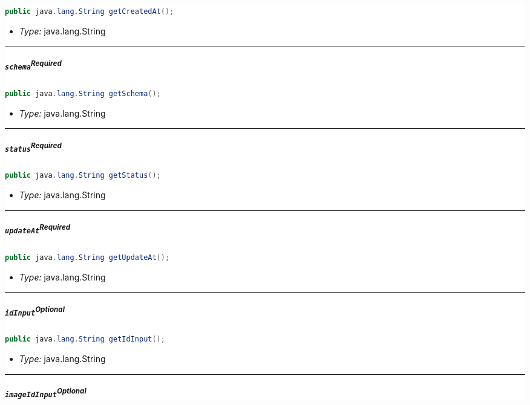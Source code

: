 ```java
public java.lang.String getCreatedAt();
```

- *Type:* java.lang.String

---

##### `schema`<sup>Required</sup> <a name="schema" id="@cdktf/provider-opentelekomcloud.imagesImageAccessV2.ImagesImageAccessV2.property.schema"></a>

```java
public java.lang.String getSchema();
```

- *Type:* java.lang.String

---

##### `status`<sup>Required</sup> <a name="status" id="@cdktf/provider-opentelekomcloud.imagesImageAccessV2.ImagesImageAccessV2.property.status"></a>

```java
public java.lang.String getStatus();
```

- *Type:* java.lang.String

---

##### `updateAt`<sup>Required</sup> <a name="updateAt" id="@cdktf/provider-opentelekomcloud.imagesImageAccessV2.ImagesImageAccessV2.property.updateAt"></a>

```java
public java.lang.String getUpdateAt();
```

- *Type:* java.lang.String

---

##### `idInput`<sup>Optional</sup> <a name="idInput" id="@cdktf/provider-opentelekomcloud.imagesImageAccessV2.ImagesImageAccessV2.property.idInput"></a>

```java
public java.lang.String getIdInput();
```

- *Type:* java.lang.String

---

##### `imageIdInput`<sup>Optional</sup> <a name="imageIdInput" id="@cdktf/provider-opentelekomcloud.imagesImageAccessV2.ImagesImageAccessV2.property.imageIdInput"></a>
